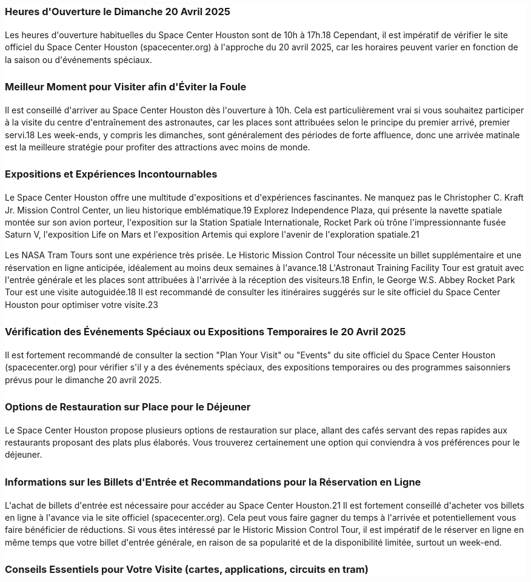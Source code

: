 ### **Heures d'Ouverture le Dimanche 20 Avril 2025**

Les heures d'ouverture habituelles du Space Center Houston sont de 10h à 17h.18 Cependant, il est impératif de vérifier le site officiel du Space Center Houston (spacecenter.org) à l'approche du 20 avril 2025, car les horaires peuvent varier en fonction de la saison ou d'événements spéciaux.

### **Meilleur Moment pour Visiter afin d'Éviter la Foule**

Il est conseillé d'arriver au Space Center Houston dès l'ouverture à 10h. Cela est particulièrement vrai si vous souhaitez participer à la visite du centre d'entraînement des astronautes, car les places sont attribuées selon le principe du premier arrivé, premier servi.18 Les week-ends, y compris les dimanches, sont généralement des périodes de forte affluence, donc une arrivée matinale est la meilleure stratégie pour profiter des attractions avec moins de monde.

### **Expositions et Expériences Incontournables**

Le Space Center Houston offre une multitude d'expositions et d'expériences fascinantes. Ne manquez pas le Christopher C. Kraft Jr. Mission Control Center, un lieu historique emblématique.19 Explorez Independence Plaza, qui présente la navette spatiale montée sur son avion porteur, l'exposition sur la Station Spatiale Internationale, Rocket Park où trône l'impressionnante fusée Saturn V, l'exposition Life on Mars et l'exposition Artemis qui explore l'avenir de l'exploration spatiale.21

Les NASA Tram Tours sont une expérience très prisée. Le Historic Mission Control Tour nécessite un billet supplémentaire et une réservation en ligne anticipée, idéalement au moins deux semaines à l'avance.18 L'Astronaut Training Facility Tour est gratuit avec l'entrée générale et les places sont attribuées à l'arrivée à la réception des visiteurs.18 Enfin, le George W.S. Abbey Rocket Park Tour est une visite autoguidée.18 Il est recommandé de consulter les itinéraires suggérés sur le site officiel du Space Center Houston pour optimiser votre visite.23

### **Vérification des Événements Spéciaux ou Expositions Temporaires le 20 Avril 2025**

Il est fortement recommandé de consulter la section "Plan Your Visit" ou "Events" du site officiel du Space Center Houston (spacecenter.org) pour vérifier s'il y a des événements spéciaux, des expositions temporaires ou des programmes saisonniers prévus pour le dimanche 20 avril 2025\.

### **Options de Restauration sur Place pour le Déjeuner**

Le Space Center Houston propose plusieurs options de restauration sur place, allant des cafés servant des repas rapides aux restaurants proposant des plats plus élaborés. Vous trouverez certainement une option qui conviendra à vos préférences pour le déjeuner.

### **Informations sur les Billets d'Entrée et Recommandations pour la Réservation en Ligne**

L'achat de billets d'entrée est nécessaire pour accéder au Space Center Houston.21 Il est fortement conseillé d'acheter vos billets en ligne à l'avance via le site officiel (spacecenter.org). Cela peut vous faire gagner du temps à l'arrivée et potentiellement vous faire bénéficier de réductions. Si vous êtes intéressé par le Historic Mission Control Tour, il est impératif de le réserver en ligne en même temps que votre billet d'entrée générale, en raison de sa popularité et de la disponibilité limitée, surtout un week-end.

### **Conseils Essentiels pour Votre Visite (cartes, applications, circuits en tram)**
